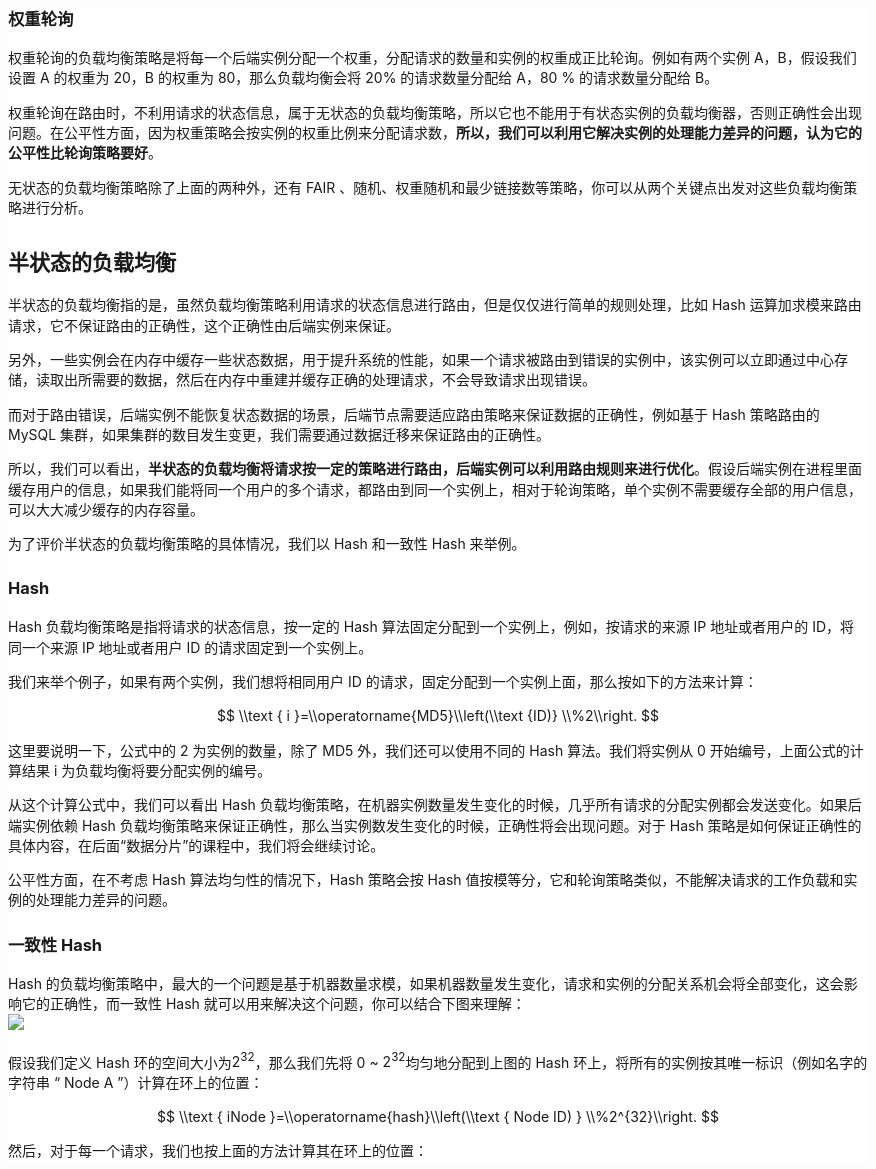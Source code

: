 ### 权重轮询

权重轮询的负载均衡策略是将每一个后端实例分配一个权重，分配请求的数量和实例的权重成正比轮询。例如有两个实例 A，B，假设我们设置 A 的权重为 20，B 的权重为 80，那么负载均衡会将 20% 的请求数量分配给 A，80 % 的请求数量分配给 B。

权重轮询在路由时，不利用请求的状态信息，属于无状态的负载均衡策略，所以它也不能用于有状态实例的负载均衡器，否则正确性会出现问题。在公平性方面，因为权重策略会按实例的权重比例来分配请求数，**所以，我们可以利用它解决实例的处理能力差异的问题，认为它的公平性比轮询策略要好**。

无状态的负载均衡策略除了上面的两种外，还有 FAIR 、随机、权重随机和最少链接数等策略，你可以从两个关键点出发对这些负载均衡策略进行分析。

## 半状态的负载均衡

半状态的负载均衡指的是，虽然负载均衡策略利用请求的状态信息进行路由，但是仅仅进行简单的规则处理，比如 Hash 运算加求模来路由请求，它不保证路由的正确性，这个正确性由后端实例来保证。

另外，一些实例会在内存中缓存一些状态数据，用于提升系统的性能，如果一个请求被路由到错误的实例中，该实例可以立即通过中心存储，读取出所需要的数据，然后在内存中重建并缓存正确的处理请求，不会导致请求出现错误。

而对于路由错误，后端实例不能恢复状态数据的场景，后端节点需要适应路由策略来保证数据的正确性，例如基于 Hash 策略路由的 MySQL 集群，如果集群的数目发生变更，我们需要通过数据迁移来保证路由的正确性。

所以，我们可以看出，**半状态的负载均衡将请求按一定的策略进行路由，后端实例可以利用路由规则来进行优化**。假设后端实例在进程里面缓存用户的信息，如果我们能将同一个用户的多个请求，都路由到同一个实例上，相对于轮询策略，单个实例不需要缓存全部的用户信息，可以大大减少缓存的内存容量。

为了评价半状态的负载均衡策略的具体情况，我们以 Hash 和一致性 Hash 来举例。

### Hash

Hash 负载均衡策略是指将请求的状态信息，按一定的 Hash 算法固定分配到一个实例上，例如，按请求的来源 IP 地址或者用户的 ID，将同一个来源 IP 地址或者用户 ID 的请求固定到一个实例上。

我们来举个例子，如果有两个实例，我们想将相同用户 ID 的请求，固定分配到一个实例上面，那么按如下的方法来计算：

$$  
\\text { i }=\\operatorname{MD5}\\left(\\text {ID)} \\%2\\right.  
$$

这里要说明一下，公式中的 2 为实例的数量，除了 MD5 外，我们还可以使用不同的 Hash 算法。我们将实例从 0 开始编号，上面公式的计算结果 i 为负载均衡将要分配实例的编号。

从这个计算公式中，我们可以看出 Hash 负载均衡策略，在机器实例数量发生变化的时候，几乎所有请求的分配实例都会发送变化。如果后端实例依赖 Hash 负载均衡策略来保证正确性，那么当实例数发生变化的时候，正确性将会出现问题。对于 Hash 策略是如何保证正确性的具体内容，在后面“数据分片”的课程中，我们将会继续讨论。

公平性方面，在不考虑 Hash 算法均匀性的情况下，Hash 策略会按 Hash 值按模等分，它和轮询策略类似，不能解决请求的工作负载和实例的处理能力差异的问题。

### 一致性 Hash

Hash 的负载均衡策略中，最大的一个问题是基于机器数量求模，如果机器数量发生变化，请求和实例的分配关系机会将全部变化，这会影响它的正确性，而一致性 Hash 就可以用来解决这个问题，你可以结合下图来理解：  
![](https://static001.geekbang.org/resource/image/25/67/25543f20f6536c4yy21988yyfceed167.jpg?wh=2284x1873)

假设我们定义 Hash 环的空间大小为$2^{32}$，那么我们先将 0 ~ $2^{32}$均匀地分配到上图的 Hash 环上，将所有的实例按其唯一标识（例如名字的字符串 “ Node A ”）计算在环上的位置：

$$  
\\text { iNode }=\\operatorname{hash}\\left(\\text { Node ID) } \\%2^{32}\\right.  
$$

然后，对于每一个请求，我们也按上面的方法计算其在环上的位置：
